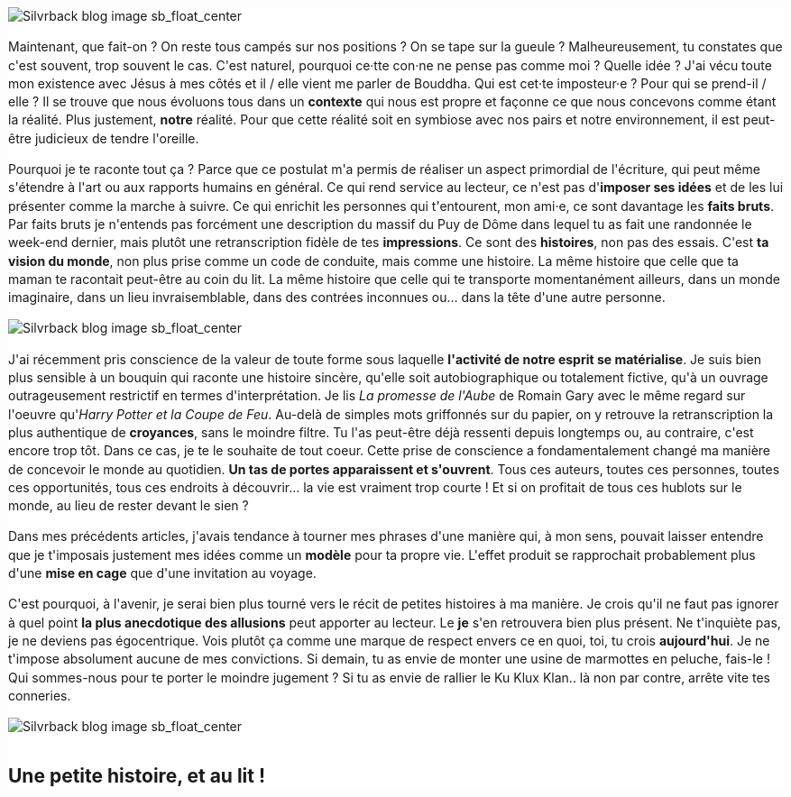![Silvrback blog image sb_float_center](https://silvrback.s3.amazonaws.com/uploads/0aac7073-f29c-4856-ba35-eebb42172cd7/2019-02-23%2020.08.28.jpg)

Maintenant, que fait-on ? On reste tous campés sur nos positions ? On se tape sur la gueule ? Malheureusement, tu constates que c'est souvent, trop souvent le cas. C'est naturel, pourquoi ce·tte con·ne ne pense pas comme moi ? Quelle idée ? J'ai vécu toute mon existence avec Jésus à mes côtés et il / elle vient me parler de Bouddha. Qui est cet·te  imposteur·e ? Pour qui se prend-il / elle ? Il se trouve que nous évoluons tous dans un **contexte** qui nous est propre et façonne ce que nous concevons comme étant la réalité. Plus justement, **notre** réalité. Pour que cette réalité soit en symbiose avec nos pairs et notre environnement, il est peut-être judicieux de tendre l'oreille.

Pourquoi je te raconte tout ça ? Parce que ce postulat m'a permis de réaliser un aspect primordial de l'écriture, qui peut même s'étendre à l'art ou aux rapports humains en général. Ce qui rend service au lecteur, ce n'est pas d'**imposer ses idées** et de les lui présenter comme la marche à suivre. Ce qui enrichit les personnes qui t'entourent, mon ami·e, ce sont davantage les **faits bruts**. Par faits bruts je n'entends pas forcément une description du massif du Puy de Dôme dans lequel tu as fait une randonnée le week-end dernier, mais plutôt une retranscription fidèle de tes **impressions**. Ce sont des **histoires**, non pas des essais. C'est **ta vision du monde**, non plus prise comme un code de conduite, mais comme une histoire. La même histoire que celle que ta maman te racontait peut-être au coin du lit. La même histoire que celle qui te transporte momentanément ailleurs, dans un monde imaginaire, dans un lieu invraisemblable, dans des contrées inconnues ou... dans la tête d'une autre personne.

![Silvrback blog image sb_float_center](https://silvrback.s3.amazonaws.com/uploads/bb004b77-9299-468d-8240-e3ca07ce5c35/4.jpg)

J'ai récemment pris conscience de la valeur de toute forme sous laquelle **l'activité de notre esprit se matérialise**. Je suis bien plus sensible à un bouquin qui raconte une histoire sincère, qu'elle soit autobiographique ou totalement fictive, qu'à un ouvrage outrageusement restrictif en termes d'interprétation. Je lis *La promesse de l'Aube* de Romain Gary avec le même regard sur l'oeuvre qu'*Harry Potter et la Coupe de Feu*. Au-delà de simples mots griffonnés sur du papier, on y retrouve la retranscription la plus authentique de **croyances**, sans le moindre filtre. Tu l'as peut-être déjà ressenti depuis longtemps ou, au contraire, c'est encore trop tôt. Dans ce cas, je te le souhaite de tout coeur. Cette prise de conscience a fondamentalement changé ma manière de concevoir le monde au quotidien. **Un tas de portes apparaissent et s'ouvrent**. Tous ces auteurs, toutes ces personnes, toutes ces opportunités, tous ces endroits à découvrir... la vie est vraiment trop courte ! Et si on profitait de tous ces hublots sur le monde, au lieu de rester devant le sien ?

Dans mes précédents articles, j'avais tendance à tourner mes phrases d'une manière qui, à mon sens, pouvait laisser entendre que je t'imposais justement mes idées comme un **modèle** pour ta propre vie.  L'effet produit se rapprochait probablement plus d'une **mise en cage** que d'une invitation au voyage.

C'est pourquoi, à l'avenir, je serai bien plus tourné vers le récit de petites histoires à ma manière. Je crois qu'il ne faut pas ignorer à quel point **la plus anecdotique des allusions** peut apporter au lecteur. Le **je** s'en retrouvera bien plus présent. Ne t'inquiète pas, je ne deviens pas égocentrique. Vois plutôt ça comme une marque de respect envers ce en quoi, toi, tu crois **aujourd'hui**. Je ne t'impose absolument aucune de mes convictions. Si demain, tu as envie de monter une usine de marmottes en peluche, fais-le ! Qui sommes-nous pour te porter le moindre jugement ?  Si tu as envie de rallier le Ku Klux Klan.. là non par contre, arrête vite tes conneries.

![Silvrback blog image sb_float_center](https://silvrback.s3.amazonaws.com/uploads/bb004b77-9299-468d-8240-e3ca07ce5c35/6.jpg)

## Une petite histoire, et au lit !
